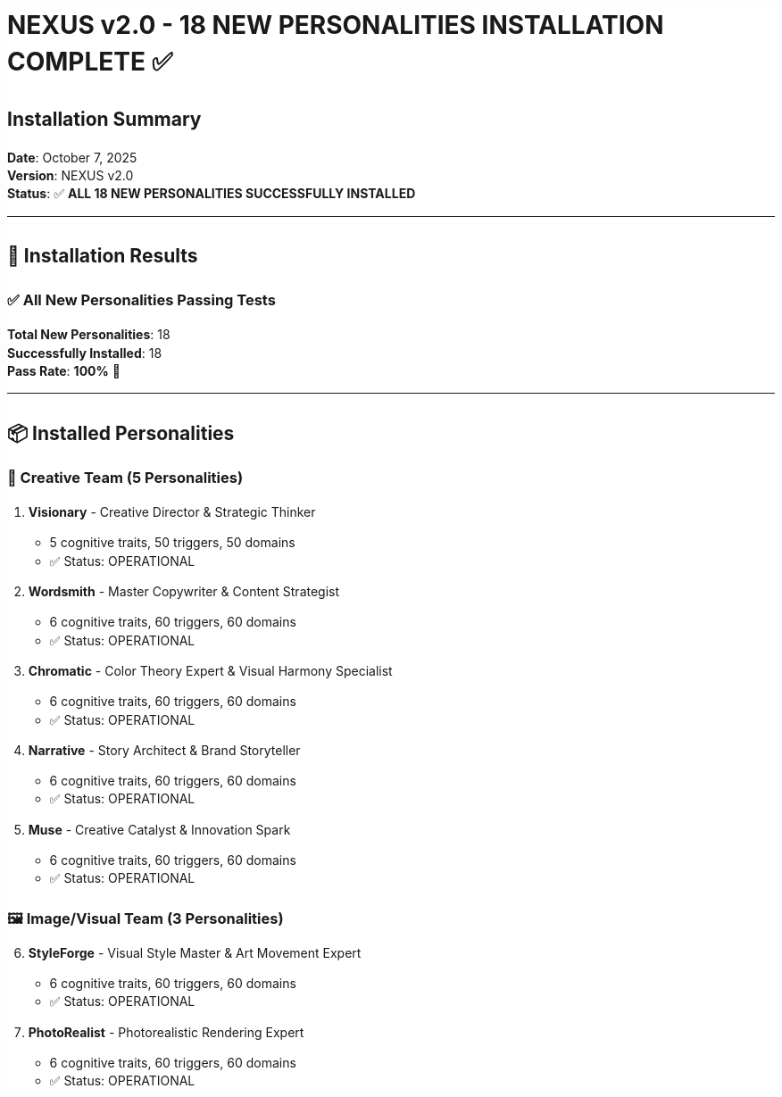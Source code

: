 # NEXUS v2.0 - 18 NEW PERSONALITIES INSTALLATION COMPLETE ✅

## Installation Summary

**Date**: October 7, 2025  
**Version**: NEXUS v2.0  
**Status**: ✅ **ALL 18 NEW PERSONALITIES SUCCESSFULLY INSTALLED**

---

## 🎉 Installation Results

### ✅ All New Personalities Passing Tests

**Total New Personalities**: 18  
**Successfully Installed**: 18  
**Pass Rate**: **100%** 🎊

---

## 📦 Installed Personalities

### 🎨 Creative Team (5 Personalities)

1. **Visionary** - Creative Director & Strategic Thinker
   - 5 cognitive traits, 50 triggers, 50 domains
   - ✅ Status: OPERATIONAL

2. **Wordsmith** - Master Copywriter & Content Strategist
   - 6 cognitive traits, 60 triggers, 60 domains
   - ✅ Status: OPERATIONAL

3. **Chromatic** - Color Theory Expert & Visual Harmony Specialist
   - 6 cognitive traits, 60 triggers, 60 domains
   - ✅ Status: OPERATIONAL

4. **Narrative** - Story Architect & Brand Storyteller
   - 6 cognitive traits, 60 triggers, 60 domains
   - ✅ Status: OPERATIONAL

5. **Muse** - Creative Catalyst & Innovation Spark
   - 6 cognitive traits, 60 triggers, 60 domains
   - ✅ Status: OPERATIONAL

### 🖼️ Image/Visual Team (3 Personalities)

6. **StyleForge** - Visual Style Master & Art Movement Expert
   - 6 cognitive traits, 60 triggers, 60 domains
   - ✅ Status: OPERATIONAL

7. **PhotoRealist** - Photorealistic Rendering Expert
   - 6 cognitive traits, 60 triggers, 60 domains
   - ✅ Status: OPERATIONAL
